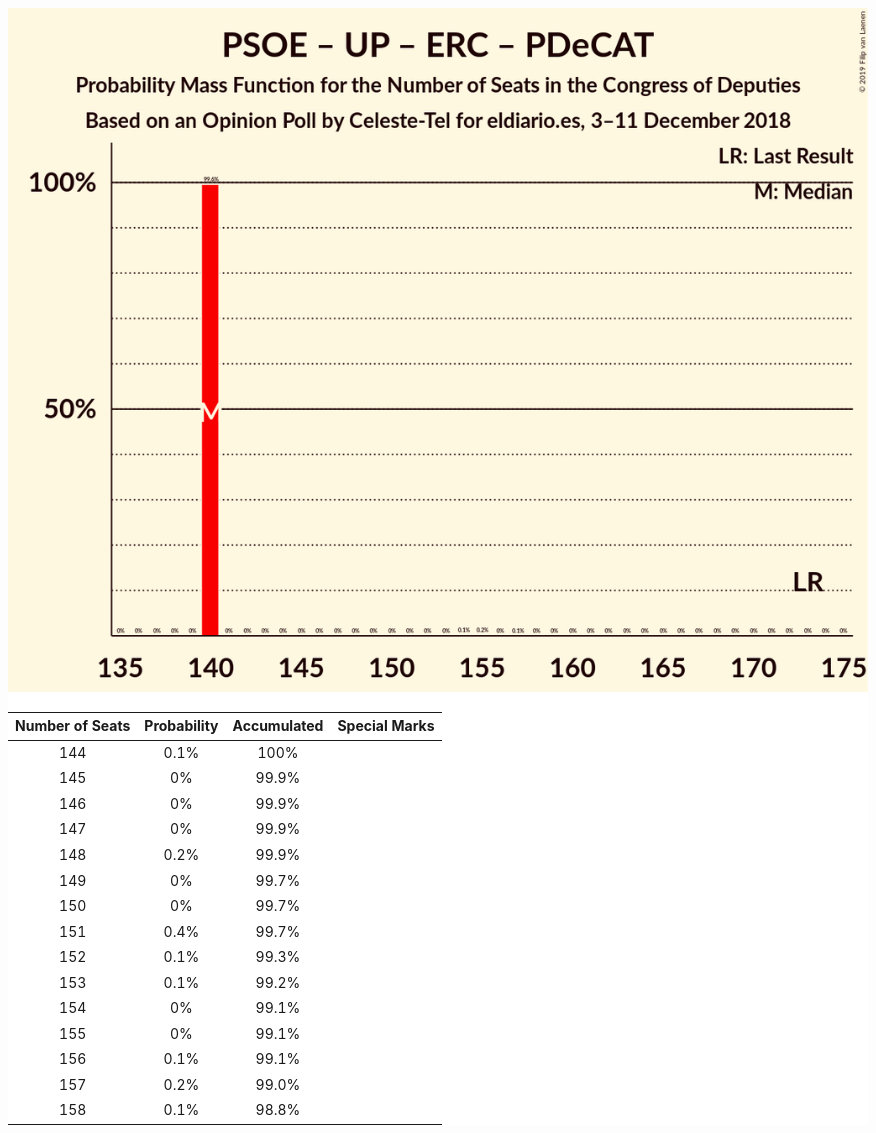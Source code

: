 ![Graph with seats probability mass function not yet produced](2018-12-11-Celeste-Tel-coalitions-seats-pmf-psoe–up–erc–pdecat.png "Seats Probability Mass Function")

| Number of Seats | Probability | Accumulated | Special Marks |
|:---------------:|:-----------:|:-----------:|:-------------:|
| 144 | 0.1% | 100% |  |
| 145 | 0% | 99.9% |  |
| 146 | 0% | 99.9% |  |
| 147 | 0% | 99.9% |  |
| 148 | 0.2% | 99.9% |  |
| 149 | 0% | 99.7% |  |
| 150 | 0% | 99.7% |  |
| 151 | 0.4% | 99.7% |  |
| 152 | 0.1% | 99.3% |  |
| 153 | 0.1% | 99.2% |  |
| 154 | 0% | 99.1% |  |
| 155 | 0% | 99.1% |  |
| 156 | 0.1% | 99.1% |  |
| 157 | 0.2% | 99.0% |  |
| 158 | 0.1% | 98.8% |  |
